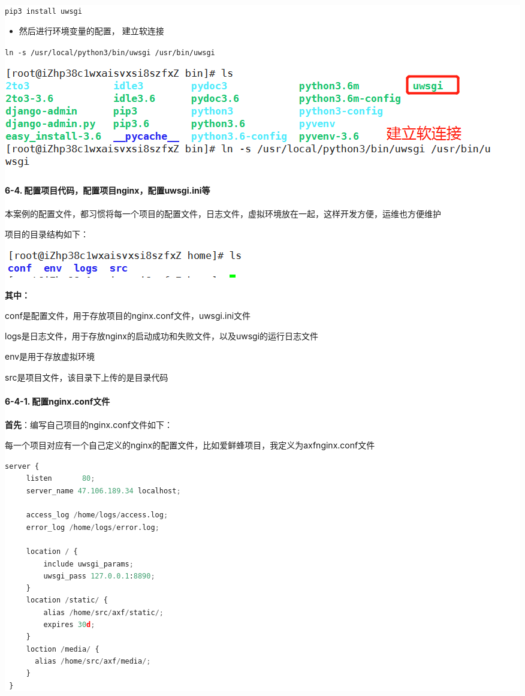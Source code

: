 ```
pip3 install uwsgi
```

- 然后进行环境变量的配置， 建立软连接

```
ln -s /usr/local/python3/bin/uwsgi /usr/bin/uwsgi
```

![图](https://github.com/Violet-maple/Violet-maple.github.io/blob/hexo/source/_posts/img/django_centos_uwsgi.png?raw=true)

#### 6-4. 配置项目代码，配置项目nginx，配置uwsgi.ini等

本案例的配置文件，都习惯将每一个项目的配置文件，日志文件，虚拟环境放在一起，这样开发方便，运维也方便维护

项目的目录结构如下：

![图](https://github.com/Violet-maple/Violet-maple.github.io/blob/hexo/source/_posts/img/django_centos_project_mulu.png?raw=true)

**其中：**

conf是配置文件，用于存放项目的nginx.conf文件，uwsgi.ini文件

logs是日志文件，用于存放nginx的启动成功和失败文件，以及uwsgi的运行日志文件

env是用于存放虚拟环境

src是项目文件，该目录下上传的是目录代码

#### 6-4-1. 配置nginx.conf文件

<b>首先</b>：编写自己项目的nginx.conf文件如下：

每一个项目对应有一个自己定义的nginx的配置文件，比如爱鲜蜂项目，我定义为axfnginx.conf文件

```python
server {
     listen       80;
     server_name 47.106.189.34 localhost;

     access_log /home/logs/access.log;
     error_log /home/logs/error.log;

     location / {
         include uwsgi_params;
         uwsgi_pass 127.0.0.1:8890;
     }
     location /static/ {
         alias /home/src/axf/static/;
         expires 30d;
     }
     loction /media/ {
       alias /home/src/axf/media/;
     }
 }
```
